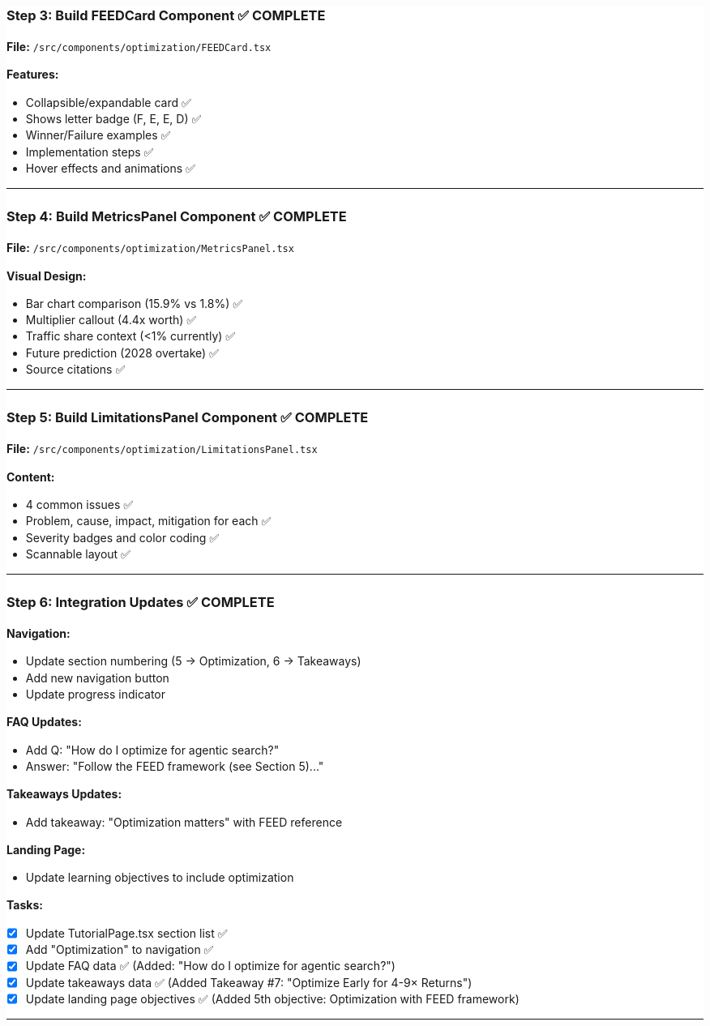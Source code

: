 
### Step 3: Build FEEDCard Component ✅ COMPLETE
**File:** `/src/components/optimization/FEEDCard.tsx`

**Features:**
- Collapsible/expandable card ✅
- Shows letter badge (F, E, E, D) ✅
- Winner/Failure examples ✅
- Implementation steps ✅
- Hover effects and animations ✅

---

### Step 4: Build MetricsPanel Component ✅ COMPLETE
**File:** `/src/components/optimization/MetricsPanel.tsx`

**Visual Design:**
- Bar chart comparison (15.9% vs 1.8%) ✅
- Multiplier callout (4.4x worth) ✅
- Traffic share context (<1% currently) ✅
- Future prediction (2028 overtake) ✅
- Source citations ✅

---

### Step 5: Build LimitationsPanel Component ✅ COMPLETE
**File:** `/src/components/optimization/LimitationsPanel.tsx`

**Content:**
- 4 common issues ✅
- Problem, cause, impact, mitigation for each ✅
- Severity badges and color coding ✅
- Scannable layout ✅

---

### Step 6: Integration Updates ✅ COMPLETE

**Navigation:**
- Update section numbering (5 → Optimization, 6 → Takeaways)
- Add new navigation button
- Update progress indicator

**FAQ Updates:**
- Add Q: "How do I optimize for agentic search?"
- Answer: "Follow the FEED framework (see Section 5)..."

**Takeaways Updates:**
- Add takeaway: "Optimization matters" with FEED reference

**Landing Page:**
- Update learning objectives to include optimization

**Tasks:**
- [x] Update TutorialPage.tsx section list ✅
- [x] Add "Optimization" to navigation ✅
- [x] Update FAQ data ✅ (Added: "How do I optimize for agentic search?")
- [x] Update takeaways data ✅ (Added Takeaway #7: "Optimize Early for 4-9× Returns")
- [x] Update landing page objectives ✅ (Added 5th objective: Optimization with FEED framework)

---